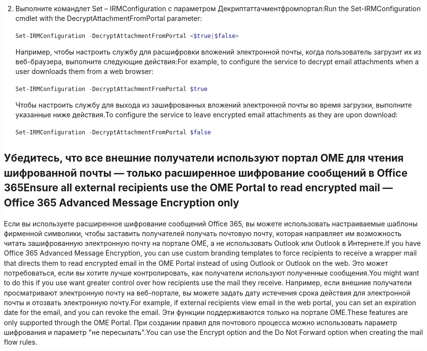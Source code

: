 2. <span data-ttu-id="47b3a-170">Выполните командлет Set – IRMConfiguration с параметром Декриптаттачментфромпортал:</span><span class="sxs-lookup"><span data-stu-id="47b3a-170">Run the Set-IRMConfiguration cmdlet with the DecryptAttachmentFromPortal parameter:</span></span>

   ```powershell
   Set-IRMConfiguration -DecryptAttachmentFromPortal <$true|$false>
   ```

   <span data-ttu-id="47b3a-171">Например, чтобы настроить службу для расшифровки вложений электронной почты, когда пользователь загрузит их из веб-браузера, выполните следующие действия:</span><span class="sxs-lookup"><span data-stu-id="47b3a-171">For example, to configure the service to decrypt email attachments when a user downloads them from a web browser:</span></span>

   ```powershell
   Set-IRMConfiguration -DecryptAttachmentFromPortal $true
   ```

   <span data-ttu-id="47b3a-172">Чтобы настроить службу для выхода из зашифрованных вложений электронной почты во время загрузки, выполните указанные ниже действия.</span><span class="sxs-lookup"><span data-stu-id="47b3a-172">To configure the service to leave encrypted email attachments as they are upon download:</span></span>

   ```powershell
   Set-IRMConfiguration -DecryptAttachmentFromPortal $false
   ```

## <a name="ensure-all-external-recipients-use-the-ome-portal-to-read-encrypted-mail--office-365-advanced-message-encryption-only"></a><span data-ttu-id="47b3a-173">Убедитесь, что все внешние получатели используют портал OME для чтения шифрованной почты — только расширенное шифрование сообщений в Office 365</span><span class="sxs-lookup"><span data-stu-id="47b3a-173">Ensure all external recipients use the OME Portal to read encrypted mail — Office 365 Advanced Message Encryption only</span></span>

<span data-ttu-id="47b3a-174">Если вы используете расширенное шифрование сообщений Office 365, вы можете использовать настраиваемые шаблоны фирменной символики, чтобы заставить получателей получать почтовую почту, которая направляет им возможность читать зашифрованную электронную почту на портале OME, а не использовать Outlook или Outlook в Интернете.</span><span class="sxs-lookup"><span data-stu-id="47b3a-174">If you have Office 365 Advanced Message Encryption, you can use custom branding templates to force recipients to receive a wrapper mail that directs them to read encrypted email in the OME Portal instead of using Outlook or Outlook on the web.</span></span> <span data-ttu-id="47b3a-175">Это может потребоваться, если вы хотите лучше контролировать, как получатели используют полученные сообщения.</span><span class="sxs-lookup"><span data-stu-id="47b3a-175">You might want to do this if you use want greater control over how recipients use the mail they receive.</span></span> <span data-ttu-id="47b3a-176">Например, если внешние получатели просматривают электронную почту на веб-портале, вы можете задать дату истечения срока действия для электронной почты и отозвать электронную почту.</span><span class="sxs-lookup"><span data-stu-id="47b3a-176">For example, if external recipients view email in the web portal, you can set an expiration date for the email, and you can revoke the email.</span></span> <span data-ttu-id="47b3a-177">Эти функции поддерживаются только на портале OME.</span><span class="sxs-lookup"><span data-stu-id="47b3a-177">These features are only supported through the OME Portal.</span></span> <span data-ttu-id="47b3a-178">При создании правил для почтового процесса можно использовать параметр шифрования и параметр "не пересылать".</span><span class="sxs-lookup"><span data-stu-id="47b3a-178">You can use the Encrypt option and the Do Not Forward option when creating the mail flow rules.</span></span>
